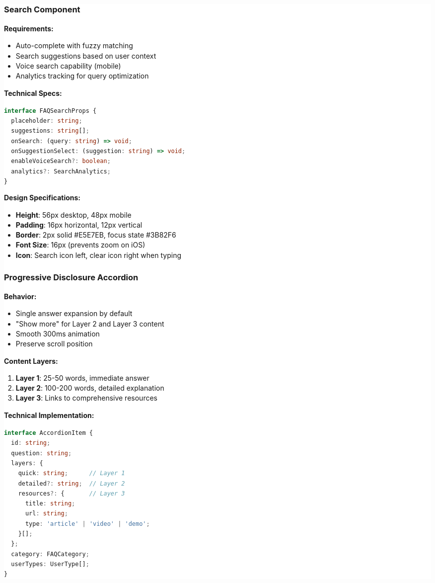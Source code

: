 ### Search Component
**Requirements:**
- Auto-complete with fuzzy matching
- Search suggestions based on user context
- Voice search capability (mobile)
- Analytics tracking for query optimization

**Technical Specs:**
```typescript
interface FAQSearchProps {
  placeholder: string;
  suggestions: string[];
  onSearch: (query: string) => void;
  onSuggestionSelect: (suggestion: string) => void;
  enableVoiceSearch?: boolean;
  analytics?: SearchAnalytics;
}
```

**Design Specifications:**
- **Height**: 56px desktop, 48px mobile
- **Padding**: 16px horizontal, 12px vertical
- **Border**: 2px solid #E5E7EB, focus state #3B82F6
- **Font Size**: 16px (prevents zoom on iOS)
- **Icon**: Search icon left, clear icon right when typing

### Progressive Disclosure Accordion
**Behavior:**
- Single answer expansion by default
- "Show more" for Layer 2 and Layer 3 content
- Smooth 300ms animation
- Preserve scroll position

**Content Layers:**
1. **Layer 1**: 25-50 words, immediate answer
2. **Layer 2**: 100-200 words, detailed explanation
3. **Layer 3**: Links to comprehensive resources

**Technical Implementation:**
```typescript
interface AccordionItem {
  id: string;
  question: string;
  layers: {
    quick: string;      // Layer 1
    detailed?: string;  // Layer 2
    resources?: {       // Layer 3
      title: string;
      url: string;
      type: 'article' | 'video' | 'demo';
    }[];
  };
  category: FAQCategory;
  userTypes: UserType[];
}
```
